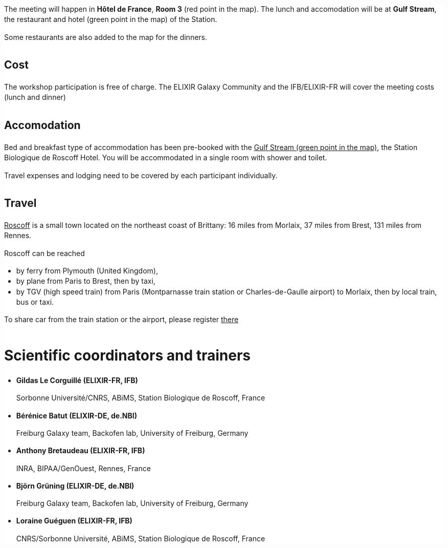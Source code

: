 <iframe src="https://www.google.com/maps/d/embed?mid=172dkAT2AmMeSYAW0hArqKz8jJ89nlQiE&ll" width="100%" height="480"></iframe>

The meeting will happen in **Hôtel de France**,  **Room 3** (red point in the map). The lunch and accomodation will be at **Gulf Stream**, the restaurant and hotel (green point in the map) of the Station.

Some restaurants are also added to the map for the dinners.

## Cost

The workshop participation is free of charge. The ELIXIR Galaxy Community and the IFB/ELIXIR-FR will cover the meeting costs (lunch and dinner)

## Accomodation

Bed and breakfast type of accommodation has been pre-booked with the [Gulf Stream (green point in the map)](http://www.sb-roscoff.fr/en/station-biologique-de-roscoff/services/organisez-votre-congres-scientifique-a-la-station/hebergement-restauration), the Station Biologique de Roscoff Hotel. You will be accommodated in a single room with shower and toilet.

Travel expenses and lodging need to be covered by each participant individually.

## Travel 

[Roscoff](https://www.roscoff-tourisme.com/en/) is a small town located on the northeast coast of Brittany: 16 miles from Morlaix, 37 miles from Brest, 131 miles from Rennes.

Roscoff can be reached
- by ferry from Plymouth (United Kingdom),
- by plane from Paris to Brest, then by taxi,
- by TGV (high speed train) from Paris (Montparnasse train station or Charles-de-Gaulle airport) to Morlaix, then by local train, bus or taxi.

To share car from the train station or the airport, please register [there](https://docs.google.com/spreadsheets/d/1r9yMb8XbRtdf3daTIfRJnLP7-G721ymNMw2Vkuc5Cn0)

# Scientific coordinators and trainers

- **Gildas Le Corguillé (ELIXIR-FR, IFB)**

  Sorbonne Université/CNRS, ABiMS, Station Biologique de Roscoff, France

- **Bérénice Batut (ELIXIR-DE, de.NBI)**

  Freiburg Galaxy team, Backofen lab, University of Freiburg, Germany

- **Anthony Bretaudeau (ELIXIR-FR, IFB)**

  INRA, BIPAA/GenOuest, Rennes, France

- **Björn Grüning (ELIXIR-DE, de.NBI)**

  Freiburg Galaxy team, Backofen lab, University of Freiburg, Germany

- **Loraine Guéguen (ELIXIR-FR, IFB)**

  CNRS/Sorbonne Université, ABiMS, Station Biologique de Roscoff, France

